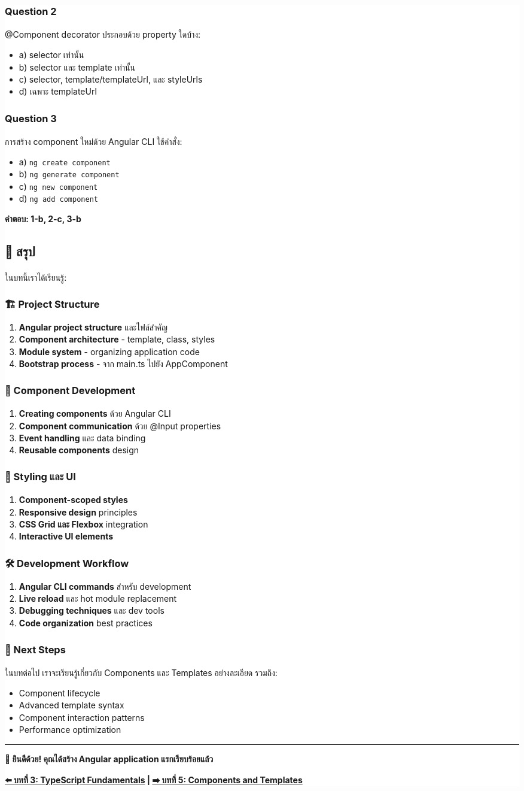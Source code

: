### **Question 2**
@Component decorator ประกอบด้วย property ใดบ้าง:
- a) selector เท่านั้น
- b) selector และ template เท่านั้น
- c) selector, template/templateUrl, และ styleUrls
- d) เฉพาะ templateUrl

### **Question 3**
การสร้าง component ใหม่ด้วย Angular CLI ใช้คำสั่ง:
- a) `ng create component`
- b) `ng generate component`
- c) `ng new component`
- d) `ng add component`

**คำตอบ: 1-b, 2-c, 3-b**

## 📝 สรุป

ในบทนี้เราได้เรียนรู้:

### **🏗️ Project Structure**
1. **Angular project structure** และไฟล์สำคัญ
2. **Component architecture** - template, class, styles
3. **Module system** - organizing application code
4. **Bootstrap process** - จาก main.ts ไปยัง AppComponent

### **🧩 Component Development**
1. **Creating components** ด้วย Angular CLI
2. **Component communication** ด้วย @Input properties
3. **Event handling** และ data binding
4. **Reusable components** design

### **🎨 Styling และ UI**
1. **Component-scoped styles** 
2. **Responsive design** principles
3. **CSS Grid และ Flexbox** integration
4. **Interactive UI elements**

### **🛠️ Development Workflow**
1. **Angular CLI commands** สำหรับ development
2. **Live reload** และ hot module replacement
3. **Debugging techniques** และ dev tools
4. **Code organization** best practices

### **🎯 Next Steps**
ในบทต่อไป เราจะเรียนรู้เกี่ยวกับ Components และ Templates อย่างละเอียด รวมถึง:
- Component lifecycle
- Advanced template syntax
- Component interaction patterns
- Performance optimization

---

**🎉 ยินดีด้วย! คุณได้สร้าง Angular application แรกเรียบร้อยแล้ว**

**[⬅️ บทที่ 3: TypeScript Fundamentals](./03-typescript-fundamentals.md) | [➡️ บทที่ 5: Components and Templates](./05-components-and-templates.md)**
